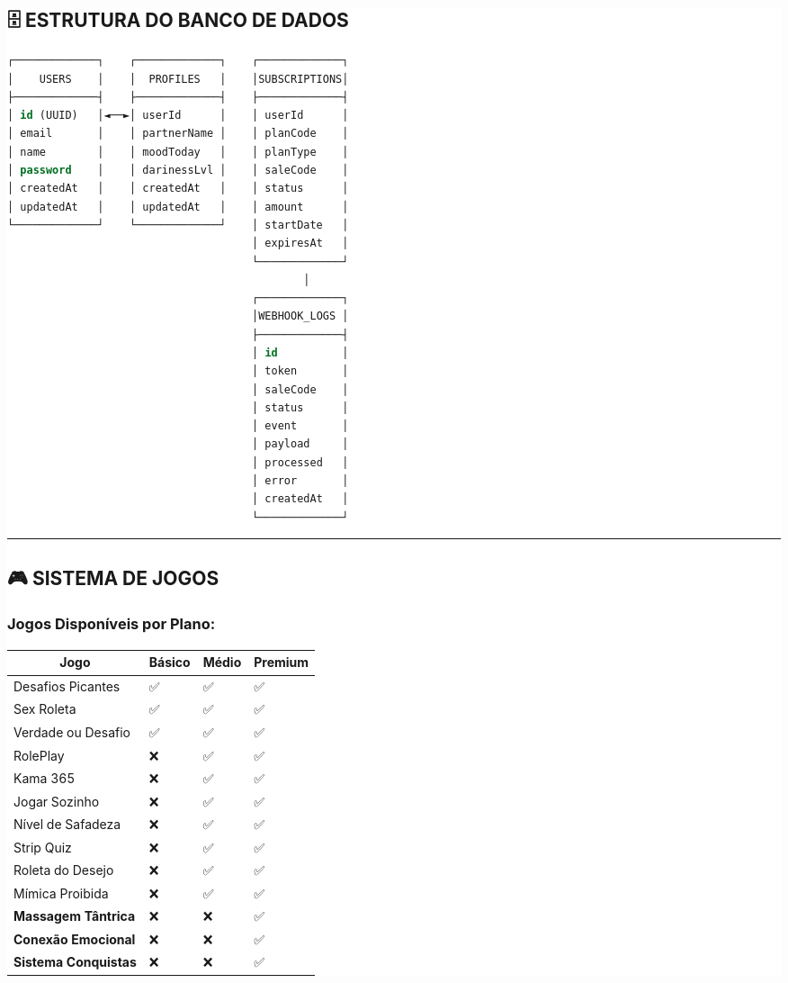 
## 🗄️ ESTRUTURA DO BANCO DE DADOS

```sql
┌─────────────┐    ┌─────────────┐    ┌─────────────┐
│    USERS    │    │  PROFILES   │    │SUBSCRIPTIONS│
├─────────────┤    ├─────────────┤    ├─────────────┤
│ id (UUID)   │◄──►│ userId      │    │ userId      │
│ email       │    │ partnerName │    │ planCode    │
│ name        │    │ moodToday   │    │ planType    │
│ password    │    │ darinessLvl │    │ saleCode    │
│ createdAt   │    │ createdAt   │    │ status      │
│ updatedAt   │    │ updatedAt   │    │ amount      │
└─────────────┘    └─────────────┘    │ startDate   │
                                      │ expiresAt   │
                                      └─────────────┘
                                              │
                                      ┌─────────────┐
                                      │WEBHOOK_LOGS │
                                      ├─────────────┤
                                      │ id          │
                                      │ token       │
                                      │ saleCode    │
                                      │ status      │
                                      │ event       │
                                      │ payload     │
                                      │ processed   │
                                      │ error       │
                                      │ createdAt   │
                                      └─────────────┘
```

---

## 🎮 SISTEMA DE JOGOS

### **Jogos Disponíveis por Plano:**

| Jogo | Básico | Médio | Premium |
|------|--------|-------|---------|
| Desafios Picantes | ✅ | ✅ | ✅ |
| Sex Roleta | ✅ | ✅ | ✅ |
| Verdade ou Desafio | ✅ | ✅ | ✅ |
| RolePlay | ❌ | ✅ | ✅ |
| Kama 365 | ❌ | ✅ | ✅ |
| Jogar Sozinho | ❌ | ✅ | ✅ |
| Nível de Safadeza | ❌ | ✅ | ✅ |
| Strip Quiz | ❌ | ✅ | ✅ |
| Roleta do Desejo | ❌ | ✅ | ✅ |
| Mímica Proibida | ❌ | ✅ | ✅ |
| **Massagem Tântrica** | ❌ | ❌ | ✅ |
| **Conexão Emocional** | ❌ | ❌ | ✅ |
| **Sistema Conquistas** | ❌ | ❌ | ✅ |
